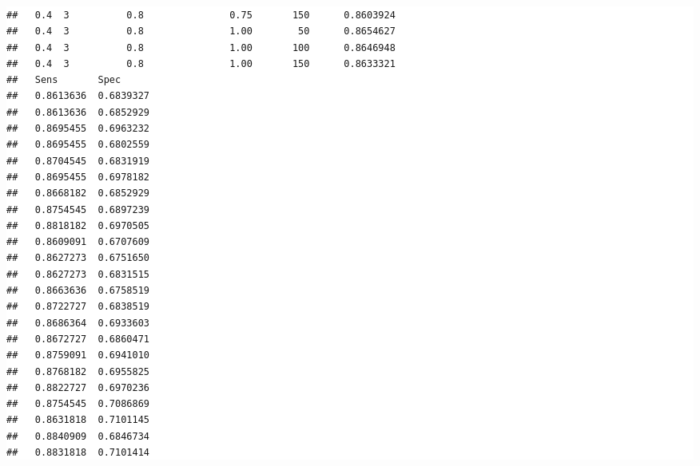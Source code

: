     ##   0.4  3          0.8               0.75       150      0.8603924
    ##   0.4  3          0.8               1.00        50      0.8654627
    ##   0.4  3          0.8               1.00       100      0.8646948
    ##   0.4  3          0.8               1.00       150      0.8633321
    ##   Sens       Spec     
    ##   0.8613636  0.6839327
    ##   0.8613636  0.6852929
    ##   0.8695455  0.6963232
    ##   0.8695455  0.6802559
    ##   0.8704545  0.6831919
    ##   0.8695455  0.6978182
    ##   0.8668182  0.6852929
    ##   0.8754545  0.6897239
    ##   0.8818182  0.6970505
    ##   0.8609091  0.6707609
    ##   0.8627273  0.6751650
    ##   0.8627273  0.6831515
    ##   0.8663636  0.6758519
    ##   0.8722727  0.6838519
    ##   0.8686364  0.6933603
    ##   0.8672727  0.6860471
    ##   0.8759091  0.6941010
    ##   0.8768182  0.6955825
    ##   0.8822727  0.6970236
    ##   0.8754545  0.7086869
    ##   0.8631818  0.7101145
    ##   0.8840909  0.6846734
    ##   0.8831818  0.7101414